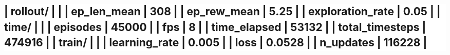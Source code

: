 | rollout/            |          |
|    ep_len_mean      | 308      |
|    ep_rew_mean      | 5.25     |
|    exploration_rate | 0.05     |
| time/               |          |
|    episodes         | 45000    |
|    fps              | 8        |
|    time_elapsed     | 53132    |
|    total_timesteps  | 474916   |
| train/              |          |
|    learning_rate    | 0.005    |
|    loss             | 0.0528   |
|    n_updates        | 116228   |
----------------------------------
